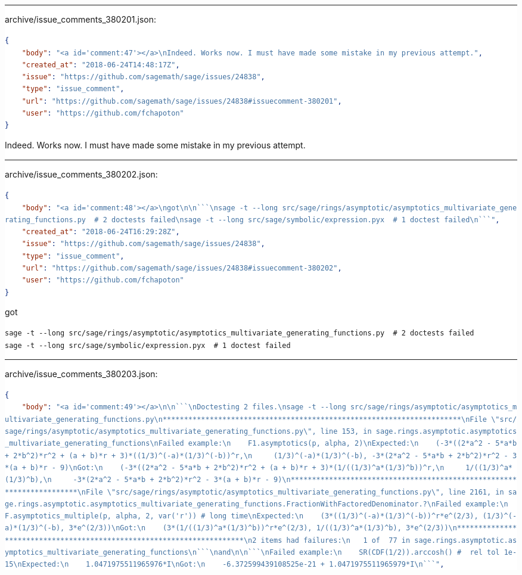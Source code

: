

---

archive/issue_comments_380201.json:
```json
{
    "body": "<a id='comment:47'></a>\nIndeed. Works now. I must have made some mistake in my previous attempt.",
    "created_at": "2018-06-24T14:48:17Z",
    "issue": "https://github.com/sagemath/sage/issues/24838",
    "type": "issue_comment",
    "url": "https://github.com/sagemath/sage/issues/24838#issuecomment-380201",
    "user": "https://github.com/fchapoton"
}
```

<a id='comment:47'></a>
Indeed. Works now. I must have made some mistake in my previous attempt.



---

archive/issue_comments_380202.json:
```json
{
    "body": "<a id='comment:48'></a>\ngot\n\n```\nsage -t --long src/sage/rings/asymptotic/asymptotics_multivariate_generating_functions.py  # 2 doctests failed\nsage -t --long src/sage/symbolic/expression.pyx  # 1 doctest failed\n```",
    "created_at": "2018-06-24T16:29:28Z",
    "issue": "https://github.com/sagemath/sage/issues/24838",
    "type": "issue_comment",
    "url": "https://github.com/sagemath/sage/issues/24838#issuecomment-380202",
    "user": "https://github.com/fchapoton"
}
```

<a id='comment:48'></a>
got

```
sage -t --long src/sage/rings/asymptotic/asymptotics_multivariate_generating_functions.py  # 2 doctests failed
sage -t --long src/sage/symbolic/expression.pyx  # 1 doctest failed
```



---

archive/issue_comments_380203.json:
```json
{
    "body": "<a id='comment:49'></a>\n\n```\nDoctesting 2 files.\nsage -t --long src/sage/rings/asymptotic/asymptotics_multivariate_generating_functions.py\n**********************************************************************\nFile \"src/sage/rings/asymptotic/asymptotics_multivariate_generating_functions.py\", line 153, in sage.rings.asymptotic.asymptotics_multivariate_generating_functions\nFailed example:\n    F1.asymptotics(p, alpha, 2)\nExpected:\n    (-3*((2*a^2 - 5*a*b + 2*b^2)*r^2 + (a + b)*r + 3)*((1/3)^(-a)*(1/3)^(-b))^r,\n     (1/3)^(-a)*(1/3)^(-b), -3*(2*a^2 - 5*a*b + 2*b^2)*r^2 - 3*(a + b)*r - 9)\nGot:\n    (-3*((2*a^2 - 5*a*b + 2*b^2)*r^2 + (a + b)*r + 3)*(1/((1/3)^a*(1/3)^b))^r,\n     1/((1/3)^a*(1/3)^b),\n     -3*(2*a^2 - 5*a*b + 2*b^2)*r^2 - 3*(a + b)*r - 9)\n**********************************************************************\nFile \"src/sage/rings/asymptotic/asymptotics_multivariate_generating_functions.py\", line 2161, in sage.rings.asymptotic.asymptotics_multivariate_generating_functions.FractionWithFactoredDenominator.?\nFailed example:\n    F.asymptotics_multiple(p, alpha, 2, var('r')) # long time\nExpected:\n    (3*((1/3)^(-a)*(1/3)^(-b))^r*e^(2/3), (1/3)^(-a)*(1/3)^(-b), 3*e^(2/3))\nGot:\n    (3*(1/((1/3)^a*(1/3)^b))^r*e^(2/3), 1/((1/3)^a*(1/3)^b), 3*e^(2/3))\n**********************************************************************\n2 items had failures:\n   1 of  77 in sage.rings.asymptotic.asymptotics_multivariate_generating_functions\n```\nand\n\n```\nFailed example:\n    SR(CDF(1/2)).arccosh() #  rel tol 1e-15\nExpected:\n    1.0471975511965976*I\nGot:\n    -6.372599439108525e-21 + 1.0471975511965979*I\n```",
```